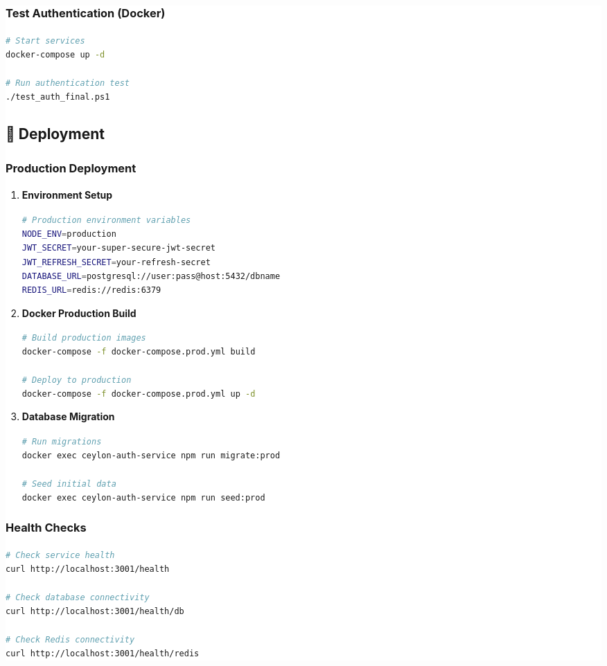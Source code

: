 ### Test Authentication (Docker)

```bash
# Start services
docker-compose up -d

# Run authentication test
./test_auth_final.ps1
```

## 🚀 Deployment

### Production Deployment

1. **Environment Setup**
   ```bash
   # Production environment variables
   NODE_ENV=production
   JWT_SECRET=your-super-secure-jwt-secret
   JWT_REFRESH_SECRET=your-refresh-secret
   DATABASE_URL=postgresql://user:pass@host:5432/dbname
   REDIS_URL=redis://redis:6379
   ```

2. **Docker Production Build**
   ```bash
   # Build production images
   docker-compose -f docker-compose.prod.yml build
   
   # Deploy to production
   docker-compose -f docker-compose.prod.yml up -d
   ```

3. **Database Migration**
   ```bash
   # Run migrations
   docker exec ceylon-auth-service npm run migrate:prod
   
   # Seed initial data
   docker exec ceylon-auth-service npm run seed:prod
   ```

### Health Checks

```bash
# Check service health
curl http://localhost:3001/health

# Check database connectivity
curl http://localhost:3001/health/db

# Check Redis connectivity
curl http://localhost:3001/health/redis
```
